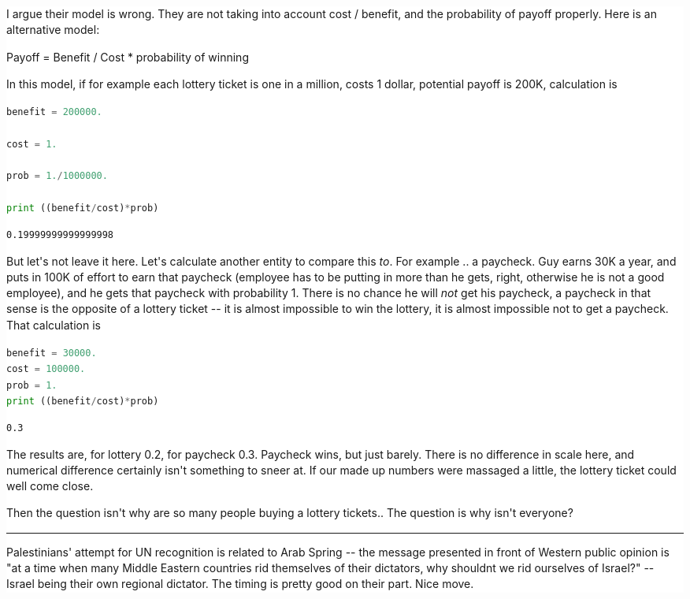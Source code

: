 I argue their model is wrong. They are not taking into account cost /
benefit, and the probability of payoff properly. Here is an
alternative model:

Payoff = Benefit / Cost * probability of winning

In this model, if for example each lottery ticket is one in a million,
costs 1 dollar, potential payoff is 200K, calculation is

```python
benefit = 200000.

cost = 1.

prob = 1./1000000.

print ((benefit/cost)*prob)
```

```text
0.19999999999999998
```

But let's not leave it here. Let's calculate another entity to compare
this _to_. For example .. a paycheck. Guy earns 30K a year, and puts
in 100K of effort to earn that paycheck (employee has to be putting in
more than he gets, right, otherwise he is not a good employee), and he
gets that paycheck with probability 1. There is no chance he will
*not* get his paycheck, a paycheck in that sense is the opposite of a
lottery ticket -- it is almost impossible to win the lottery, it is
almost impossible not to get a paycheck. That calculation is

```python
benefit = 30000.
cost = 100000.
prob = 1.
print ((benefit/cost)*prob)
```

```text
0.3
```

The results are, for lottery 0.2, for paycheck 0.3. Paycheck wins, but
just barely. There is no difference in scale here, and numerical
difference certainly isn't something to sneer at. If our made up
numbers were massaged a little, the lottery ticket could well come
close. 

Then the question isn't why are so many people buying a lottery
tickets.. The question is why isn't everyone?

---

Palestinians' attempt for UN recognition is related to Arab Spring --
the message presented in front of Western public opinion is "at a time
when many Middle Eastern countries rid themselves of their dictators,
why shouldnt we rid ourselves of Israel?" -- Israel being their own
regional dictator. The timing is pretty good on their part. Nice move.
